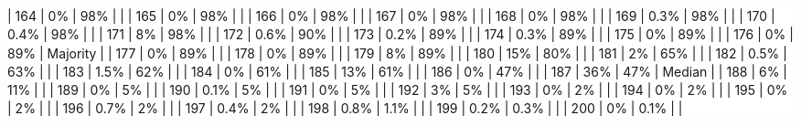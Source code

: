 | 164 | 0% | 98% |  |
| 165 | 0% | 98% |  |
| 166 | 0% | 98% |  |
| 167 | 0% | 98% |  |
| 168 | 0% | 98% |  |
| 169 | 0.3% | 98% |  |
| 170 | 0.4% | 98% |  |
| 171 | 8% | 98% |  |
| 172 | 0.6% | 90% |  |
| 173 | 0.2% | 89% |  |
| 174 | 0.3% | 89% |  |
| 175 | 0% | 89% |  |
| 176 | 0% | 89% | Majority |
| 177 | 0% | 89% |  |
| 178 | 0% | 89% |  |
| 179 | 8% | 89% |  |
| 180 | 15% | 80% |  |
| 181 | 2% | 65% |  |
| 182 | 0.5% | 63% |  |
| 183 | 1.5% | 62% |  |
| 184 | 0% | 61% |  |
| 185 | 13% | 61% |  |
| 186 | 0% | 47% |  |
| 187 | 36% | 47% | Median |
| 188 | 6% | 11% |  |
| 189 | 0% | 5% |  |
| 190 | 0.1% | 5% |  |
| 191 | 0% | 5% |  |
| 192 | 3% | 5% |  |
| 193 | 0% | 2% |  |
| 194 | 0% | 2% |  |
| 195 | 0% | 2% |  |
| 196 | 0.7% | 2% |  |
| 197 | 0.4% | 2% |  |
| 198 | 0.8% | 1.1% |  |
| 199 | 0.2% | 0.3% |  |
| 200 | 0% | 0.1% |  |